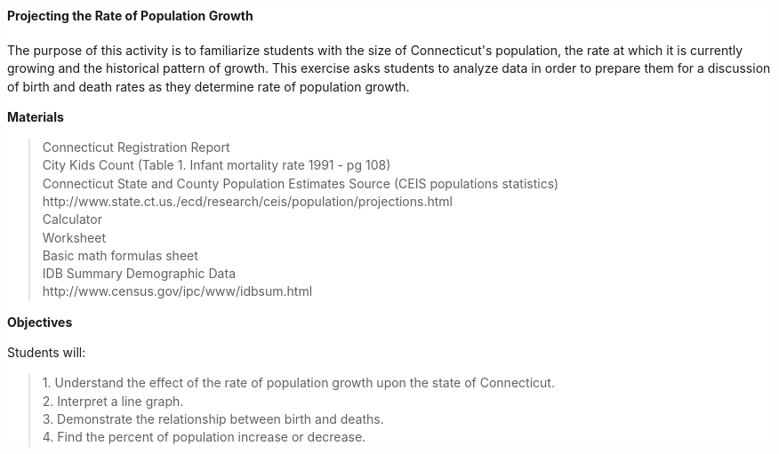   </dl>
 </blockquote>
 <h4>
  Projecting the Rate of Population Growth
 </h4>
 The purpose of this activity is to familiarize students with the size of Connecticut's population, the rate at which it is currently growing and the historical pattern of growth.  This exercise asks students to analyze data in order to prepare them for a discussion of birth and death rates as they determine rate of population growth.
 <p>
  <b>
   Materials
  </b>
 </p>
 <p>
 </p>
 <blockquote>
  <dl>
   <dt>
    Connecticut Registration Report
    <dt>
     City Kids Count (Table 1. Infant mortality rate 1991 - pg 108)
     <dt>
      Connecticut State and County Population Estimates Source (CEIS populations statistics) http://www.state.ct.us./ecd/research/ceis/population/projections.html
      <dt>
       Calculator
       <dt>
        Worksheet
        <dt>
         Basic math formulas sheet
         <dt>
          IDB Summary Demographic Data
          <dt>
           http://www.census.gov/ipc/www/idbsum.html
          </dt>
         </dt>
        </dt>
       </dt>
      </dt>
     </dt>
    </dt>
   </dt>
  </dl>
 </blockquote>
 <b>
  Objectives
 </b>
 <p>
  Students will:
 </p>
 <p>
 </p>
 <blockquote>
  <dl>
   <dt>
    1. Understand the effect of the rate of population growth upon the state of Connecticut.
    <dt>
     2. Interpret a line graph.
     <dt>
      3. Demonstrate the relationship between birth and deaths.
      <dt>
       4. Find the percent of population increase or decrease.
       <dt>
